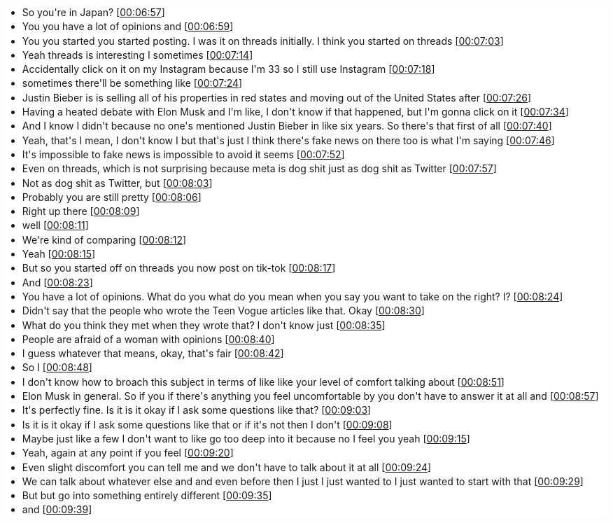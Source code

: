 *  So you're in Japan? [[00:06:57](https://www.youtube.com/watch?v=xFpawZljKBg&t=417.36s)]
*  You you have a lot of opinions and [[00:06:59](https://www.youtube.com/watch?v=xFpawZljKBg&t=419.92s)]
*  You you started you started posting. I was it on threads initially. I think you started on threads [[00:07:03](https://www.youtube.com/watch?v=xFpawZljKBg&t=423.08000000000004s)]
*  Yeah threads is interesting I sometimes [[00:07:14](https://www.youtube.com/watch?v=xFpawZljKBg&t=434.84000000000003s)]
*  Accidentally click on it on my Instagram because I'm 33 so I still use Instagram [[00:07:18](https://www.youtube.com/watch?v=xFpawZljKBg&t=438.76s)]
*  sometimes there'll be something like [[00:07:24](https://www.youtube.com/watch?v=xFpawZljKBg&t=444.56s)]
*  Justin Bieber is is selling all of his properties in red states and moving out of the United States after [[00:07:26](https://www.youtube.com/watch?v=xFpawZljKBg&t=446.84s)]
*  Having a heated debate with Elon Musk and I'm like, I don't know if that happened, but I'm gonna click on it [[00:07:34](https://www.youtube.com/watch?v=xFpawZljKBg&t=454.08s)]
*  And I know I didn't because no one's mentioned Justin Bieber in like six years. So there's that first of all [[00:07:40](https://www.youtube.com/watch?v=xFpawZljKBg&t=460.71999999999997s)]
*  Yeah, that's I mean, I don't know I but that's just I think there's fake news on there too is what I'm saying [[00:07:46](https://www.youtube.com/watch?v=xFpawZljKBg&t=466.15999999999997s)]
*  It's impossible to fake news is impossible to avoid it seems [[00:07:52](https://www.youtube.com/watch?v=xFpawZljKBg&t=472.91999999999996s)]
*  Even on threads, which is not surprising because meta is dog shit just as dog shit as Twitter [[00:07:57](https://www.youtube.com/watch?v=xFpawZljKBg&t=477.4s)]
*  Not as dog shit as Twitter, but [[00:08:03](https://www.youtube.com/watch?v=xFpawZljKBg&t=483.76s)]
*  Probably you are still pretty [[00:08:06](https://www.youtube.com/watch?v=xFpawZljKBg&t=486.96s)]
*  Right up there [[00:08:09](https://www.youtube.com/watch?v=xFpawZljKBg&t=489.84s)]
*  well [[00:08:11](https://www.youtube.com/watch?v=xFpawZljKBg&t=491.84s)]
*  We're kind of comparing [[00:08:12](https://www.youtube.com/watch?v=xFpawZljKBg&t=492.84s)]
*  Yeah [[00:08:15](https://www.youtube.com/watch?v=xFpawZljKBg&t=495.0s)]
*  But so you started off on threads you now post on tik-tok [[00:08:17](https://www.youtube.com/watch?v=xFpawZljKBg&t=497.0s)]
*  And [[00:08:23](https://www.youtube.com/watch?v=xFpawZljKBg&t=503.15999999999997s)]
*  You have a lot of opinions. What do you what do you mean when you say you want to take on the right? I? [[00:08:24](https://www.youtube.com/watch?v=xFpawZljKBg&t=504.35999999999996s)]
*  Didn't say that the people who wrote the Teen Vogue articles like that. Okay [[00:08:30](https://www.youtube.com/watch?v=xFpawZljKBg&t=510.76s)]
*  What do you think they met when they wrote that? I don't know just [[00:08:35](https://www.youtube.com/watch?v=xFpawZljKBg&t=515.9599999999999s)]
*  People are afraid of a woman with opinions [[00:08:40](https://www.youtube.com/watch?v=xFpawZljKBg&t=520.8s)]
*  I guess whatever that means, okay, that's fair [[00:08:42](https://www.youtube.com/watch?v=xFpawZljKBg&t=522.8s)]
*  So I [[00:08:48](https://www.youtube.com/watch?v=xFpawZljKBg&t=528.8s)]
*  I don't know how to broach this subject in terms of like like your level of comfort talking about [[00:08:51](https://www.youtube.com/watch?v=xFpawZljKBg&t=531.56s)]
*  Elon Musk in general. So if you if there's anything you feel uncomfortable by you don't have to answer it at all and [[00:08:57](https://www.youtube.com/watch?v=xFpawZljKBg&t=537.76s)]
*  It's perfectly fine. Is it is it okay if I ask some questions like that? [[00:09:03](https://www.youtube.com/watch?v=xFpawZljKBg&t=543.8399999999999s)]
*  Is it is it okay if I ask some questions like that or if it's not then I don't [[00:09:08](https://www.youtube.com/watch?v=xFpawZljKBg&t=548.72s)]
*  Maybe just like a few I don't want to like go too deep into it because no I feel you yeah [[00:09:15](https://www.youtube.com/watch?v=xFpawZljKBg&t=555.12s)]
*  Yeah, again at any point if you feel [[00:09:20](https://www.youtube.com/watch?v=xFpawZljKBg&t=560.76s)]
*  Even slight discomfort you can tell me and we don't have to talk about it at all [[00:09:24](https://www.youtube.com/watch?v=xFpawZljKBg&t=564.76s)]
*  We can talk about whatever else and and even before then I just I just wanted to I just wanted to start with that [[00:09:29](https://www.youtube.com/watch?v=xFpawZljKBg&t=569.04s)]
*  But but go into something entirely different [[00:09:35](https://www.youtube.com/watch?v=xFpawZljKBg&t=575.6s)]
*  and [[00:09:39](https://www.youtube.com/watch?v=xFpawZljKBg&t=579.0s)]